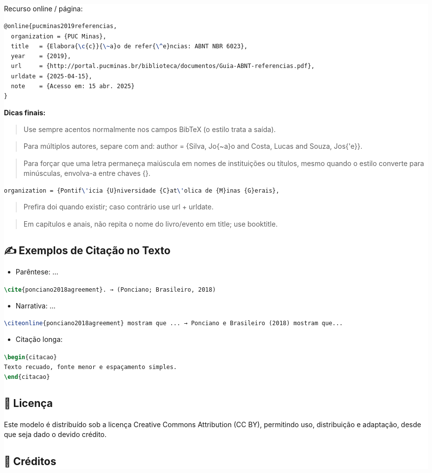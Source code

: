 Recurso online / página: 
```latex
@online{pucminas2019referencias,
  organization = {PUC Minas},
  title   = {Elabora{\c{c}}{\~a}o de refer{\^e}ncias: ABNT NBR 6023},
  year    = {2019},
  url     = {http://portal.pucminas.br/biblioteca/documentos/Guia-ABNT-referencias.pdf},
  urldate = {2025-04-15},
  note    = {Acesso em: 15 abr. 2025}
}
```

**Dicas finais:**

> Use sempre acentos normalmente nos campos BibTeX (o estilo trata a saída).

> Para múltiplos autores, separe com and: author = {Silva, Jo{\~a}o and Costa, Lucas and Souza, Jos{\'e}}.

> Para forçar que uma letra permaneça maiúscula em nomes de instituições ou títulos, mesmo quando o estilo converte para minúsculas, envolva-a entre chaves {}.

```latex
organization = {Pontif\'icia {U}niversidade {C}at\'olica de {M}inas {G}erais},
```

> Prefira doi quando existir; caso contrário use url + urldate.

>Em capítulos e anais, não repita o nome do livro/evento em title; use booktitle.

## ✍️ Exemplos de Citação no Texto

- Parêntese: ... 

```latex
\cite{ponciano2018agreement}. → (Ponciano; Brasileiro, 2018)
```

- Narrativa: ... 

```latex
\citeonline{ponciano2018agreement} mostram que ... → Ponciano e Brasileiro (2018) mostram que...
```

- Citação longa:

```latex
\begin{citacao}
Texto recuado, fonte menor e espaçamento simples.
\end{citacao}
```

## 📝 Licença

Este modelo é distribuído sob a licença Creative Commons Attribution (CC BY), permitindo uso, distribuição e adaptação, desde que seja dado o devido crédito.

## 📣 Créditos
